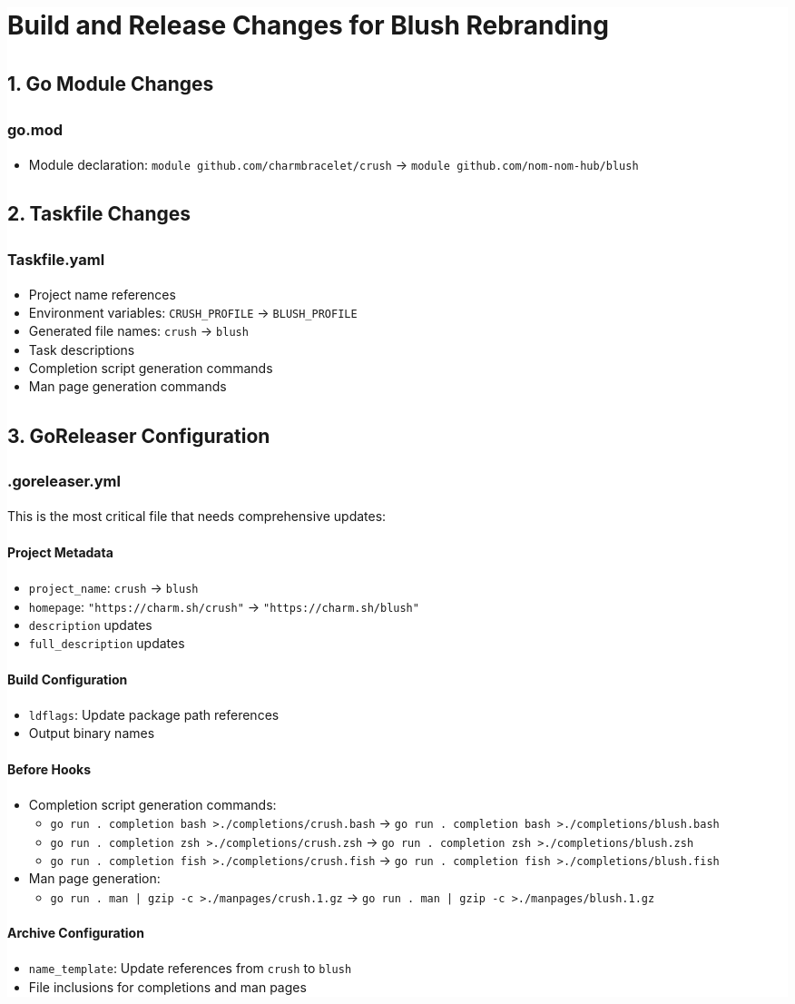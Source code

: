 # Build and Release Changes for Blush Rebranding

## 1. Go Module Changes

### go.mod
- Module declaration: `module github.com/charmbracelet/crush` → `module github.com/nom-nom-hub/blush`

## 2. Taskfile Changes

### Taskfile.yaml
- Project name references
- Environment variables: `CRUSH_PROFILE` → `BLUSH_PROFILE`
- Generated file names: `crush` → `blush`
- Task descriptions
- Completion script generation commands
- Man page generation commands

## 3. GoReleaser Configuration

### .goreleaser.yml
This is the most critical file that needs comprehensive updates:

#### Project Metadata
- `project_name`: `crush` → `blush`
- `homepage`: `"https://charm.sh/crush"` → `"https://charm.sh/blush"`
- `description` updates
- `full_description` updates

#### Build Configuration
- `ldflags`: Update package path references
- Output binary names

#### Before Hooks
- Completion script generation commands:
  - `go run . completion bash >./completions/crush.bash` → `go run . completion bash >./completions/blush.bash`
  - `go run . completion zsh >./completions/crush.zsh` → `go run . completion zsh >./completions/blush.zsh`
  - `go run . completion fish >./completions/crush.fish` → `go run . completion fish >./completions/blush.fish`
- Man page generation:
  - `go run . man | gzip -c >./manpages/crush.1.gz` → `go run . man | gzip -c >./manpages/blush.1.gz`

#### Archive Configuration
- `name_template`: Update references from `crush` to `blush`
- File inclusions for completions and man pages
